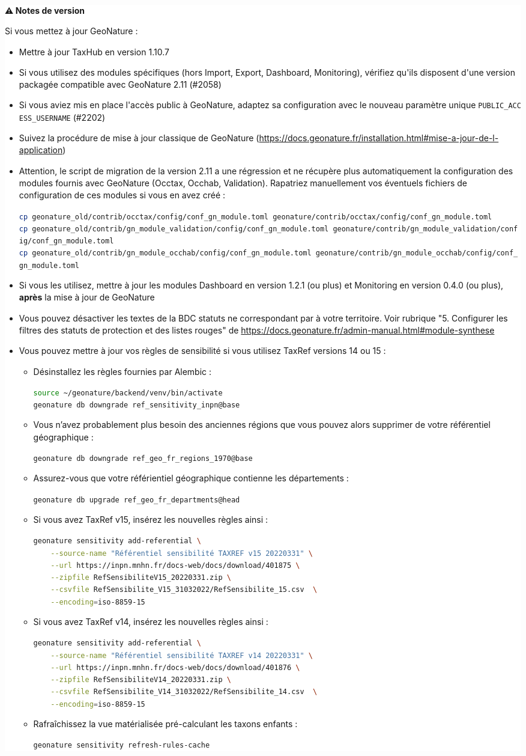 **⚠️ Notes de version**

Si vous mettez à jour GeoNature :

-   Mettre à jour TaxHub en version 1.10.7
-   Si vous utilisez des modules spécifiques (hors Import, Export, Dashboard, Monitoring), vérifiez qu'ils disposent d'une version packagée compatible avec GeoNature 2.11 (#2058)
-   Si vous aviez mis en place l'accès public à GeoNature, adaptez sa configuration avec le nouveau paramètre unique ``PUBLIC_ACCESS_USERNAME`` (#2202)
-   Suivez la procédure de mise à jour classique de GeoNature (<https://docs.geonature.fr/installation.html#mise-a-jour-de-l-application>)
-   Attention, le script de migration de la version 2.11 a une régression et ne récupère plus automatiquement la configuration des modules fournis avec GeoNature (Occtax, Occhab, Validation). Rapatriez manuellement vos éventuels fichiers de configuration de ces modules si vous en avez créé : 
    ```bash
    cp geonature_old/contrib/occtax/config/conf_gn_module.toml geonature/contrib/occtax/config/conf_gn_module.toml
    cp geonature_old/contrib/gn_module_validation/config/conf_gn_module.toml geonature/contrib/gn_module_validation/config/conf_gn_module.toml
    cp geonature_old/contrib/gn_module_occhab/config/conf_gn_module.toml geonature/contrib/gn_module_occhab/config/conf_gn_module.toml
    ```
-   Si vous les utilisez, mettre à jour les modules Dashboard en version 1.2.1 (ou plus) et Monitoring en version 0.4.0 (ou plus), **après** la mise à jour de GeoNature
-   Vous pouvez désactiver les textes de la BDC statuts ne correspondant par à votre territoire.
    Voir rubrique "5. Configurer les filtres des statuts de protection et des listes rouges" de https://docs.geonature.fr/admin-manual.html#module-synthese
-   Vous pouvez mettre à jour vos règles de sensibilité si vous utilisez TaxRef versions 14 ou 15 :

    -   Désinstallez les règles fournies par Alembic :
        ```bash
        source ~/geonature/backend/venv/bin/activate
        geonature db downgrade ref_sensitivity_inpn@base
        ```
    -   Vous n’avez probablement plus besoin des anciennes régions que vous pouvez alors supprimer de votre référentiel géographique :
        ```bash
        geonature db downgrade ref_geo_fr_regions_1970@base
        ```
    -   Assurez-vous que votre référientiel géographique contienne les départements :
        ```bash
        geonature db upgrade ref_geo_fr_departments@head
        ```
    -   Si vous avez TaxRef v15, insérez les nouvelles règles ainsi :
        ```bash
        geonature sensitivity add-referential \
            --source-name "Référentiel sensibilité TAXREF v15 20220331" \
            --url https://inpn.mnhn.fr/docs-web/docs/download/401875 \
            --zipfile RefSensibiliteV15_20220331.zip \
            --csvfile RefSensibilite_V15_31032022/RefSensibilite_15.csv  \
            --encoding=iso-8859-15
        ```
    -   Si vous avez TaxRef v14, insérez les nouvelles règles ainsi :
        ```bash
        geonature sensitivity add-referential \
            --source-name "Référentiel sensibilité TAXREF v14 20220331" \
            --url https://inpn.mnhn.fr/docs-web/docs/download/401876 \
            --zipfile RefSensibiliteV14_20220331.zip \
            --csvfile RefSensibilite_V14_31032022/RefSensibilite_14.csv  \
            --encoding=iso-8859-15
        ```
    -   Rafraîchissez la vue matérialisée pré-calculant les taxons enfants :
        ```bash
        geonature sensitivity refresh-rules-cache
        ```